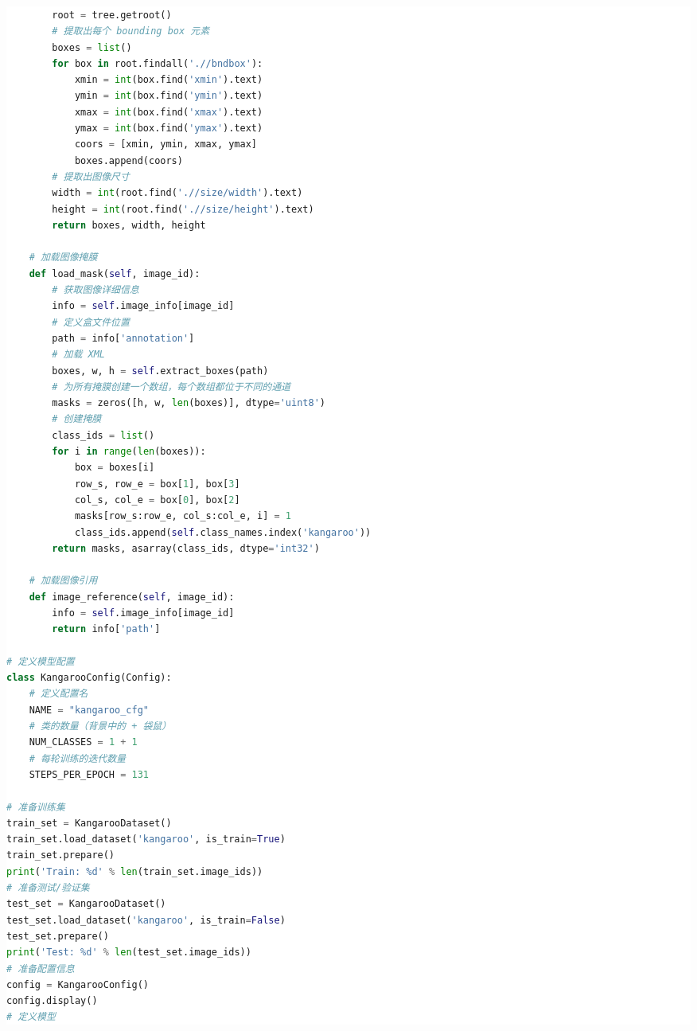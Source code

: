 ```python
		root = tree.getroot()
		# 提取出每个 bounding box 元素
		boxes = list()
		for box in root.findall('.//bndbox'):
			xmin = int(box.find('xmin').text)
			ymin = int(box.find('ymin').text)
			xmax = int(box.find('xmax').text)
			ymax = int(box.find('ymax').text)
			coors = [xmin, ymin, xmax, ymax]
			boxes.append(coors)
		# 提取出图像尺寸
		width = int(root.find('.//size/width').text)
		height = int(root.find('.//size/height').text)
		return boxes, width, height

	# 加载图像掩膜
	def load_mask(self, image_id):
		# 获取图像详细信息
		info = self.image_info[image_id]
		# 定义盒文件位置
		path = info['annotation']
		# 加载 XML
		boxes, w, h = self.extract_boxes(path)
		# 为所有掩膜创建一个数组，每个数组都位于不同的通道
		masks = zeros([h, w, len(boxes)], dtype='uint8')
		# 创建掩膜
		class_ids = list()
		for i in range(len(boxes)):
			box = boxes[i]
			row_s, row_e = box[1], box[3]
			col_s, col_e = box[0], box[2]
			masks[row_s:row_e, col_s:col_e, i] = 1
			class_ids.append(self.class_names.index('kangaroo'))
		return masks, asarray(class_ids, dtype='int32')

	# 加载图像引用
	def image_reference(self, image_id):
		info = self.image_info[image_id]
		return info['path']

# 定义模型配置
class KangarooConfig(Config):
	# 定义配置名
	NAME = "kangaroo_cfg"
	# 类的数量（背景中的 + 袋鼠）
	NUM_CLASSES = 1 + 1
	# 每轮训练的迭代数量
	STEPS_PER_EPOCH = 131

# 准备训练集
train_set = KangarooDataset()
train_set.load_dataset('kangaroo', is_train=True)
train_set.prepare()
print('Train: %d' % len(train_set.image_ids))
# 准备测试/验证集
test_set = KangarooDataset()
test_set.load_dataset('kangaroo', is_train=False)
test_set.prepare()
print('Test: %d' % len(test_set.image_ids))
# 准备配置信息
config = KangarooConfig()
config.display()
# 定义模型
```